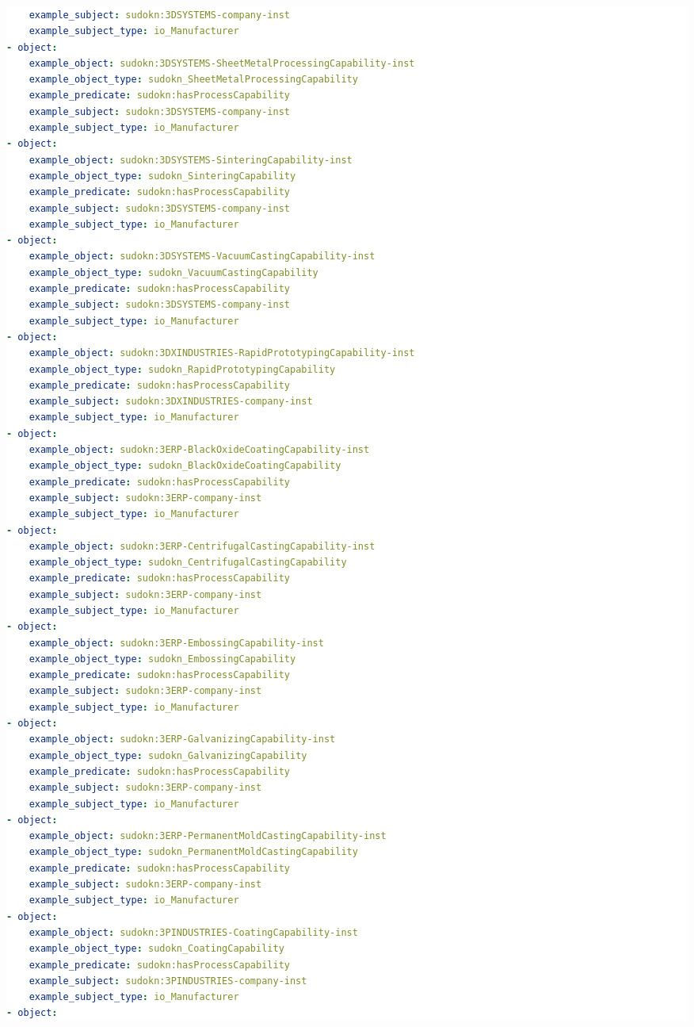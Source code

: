 ```yaml
    example_subject: sudokn:3DSYSTEMS-company-inst
    example_subject_type: io_Manufacturer
- object:
    example_object: sudokn:3DSYSTEMS-SheetMetalProcessingCapability-inst
    example_object_type: sudokn_SheetMetalProcessingCapability
    example_predicate: sudokn:hasProcessCapability
    example_subject: sudokn:3DSYSTEMS-company-inst
    example_subject_type: io_Manufacturer
- object:
    example_object: sudokn:3DSYSTEMS-SinteringCapability-inst
    example_object_type: sudokn_SinteringCapability
    example_predicate: sudokn:hasProcessCapability
    example_subject: sudokn:3DSYSTEMS-company-inst
    example_subject_type: io_Manufacturer
- object:
    example_object: sudokn:3DSYSTEMS-VacuumCastingCapability-inst
    example_object_type: sudokn_VacuumCastingCapability
    example_predicate: sudokn:hasProcessCapability
    example_subject: sudokn:3DSYSTEMS-company-inst
    example_subject_type: io_Manufacturer
- object:
    example_object: sudokn:3DXINDUSTRIES-RapidPrototypingCapability-inst
    example_object_type: sudokn_RapidPrototypingCapability
    example_predicate: sudokn:hasProcessCapability
    example_subject: sudokn:3DXINDUSTRIES-company-inst
    example_subject_type: io_Manufacturer
- object:
    example_object: sudokn:3ERP-BlackOxideCoatingCapability-inst
    example_object_type: sudokn_BlackOxideCoatingCapability
    example_predicate: sudokn:hasProcessCapability
    example_subject: sudokn:3ERP-company-inst
    example_subject_type: io_Manufacturer
- object:
    example_object: sudokn:3ERP-CentrifugalCastingCapability-inst
    example_object_type: sudokn_CentrifugalCastingCapability
    example_predicate: sudokn:hasProcessCapability
    example_subject: sudokn:3ERP-company-inst
    example_subject_type: io_Manufacturer
- object:
    example_object: sudokn:3ERP-EmbossingCapability-inst
    example_object_type: sudokn_EmbossingCapability
    example_predicate: sudokn:hasProcessCapability
    example_subject: sudokn:3ERP-company-inst
    example_subject_type: io_Manufacturer
- object:
    example_object: sudokn:3ERP-GalvanizingCapability-inst
    example_object_type: sudokn_GalvanizingCapability
    example_predicate: sudokn:hasProcessCapability
    example_subject: sudokn:3ERP-company-inst
    example_subject_type: io_Manufacturer
- object:
    example_object: sudokn:3ERP-PermanentMoldCastingCapability-inst
    example_object_type: sudokn_PermanentMoldCastingCapability
    example_predicate: sudokn:hasProcessCapability
    example_subject: sudokn:3ERP-company-inst
    example_subject_type: io_Manufacturer
- object:
    example_object: sudokn:3PINDUSTRIES-CoatingCapability-inst
    example_object_type: sudokn_CoatingCapability
    example_predicate: sudokn:hasProcessCapability
    example_subject: sudokn:3PINDUSTRIES-company-inst
    example_subject_type: io_Manufacturer
- object:
```